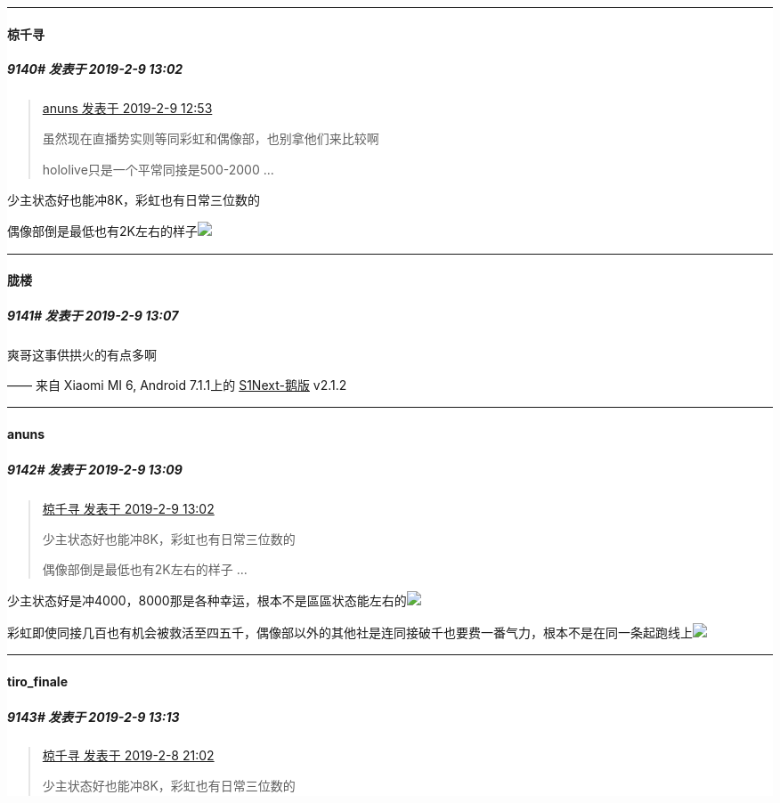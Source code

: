 
-----

####  椋千寻  
##### 9140#       发表于 2019-2-9 13:02


<blockquote><a href="httphttps://bbs.saraba1st.com/2b/forum.php?mod=redirect&amp;goto=findpost&amp;pid=42535024&amp;ptid=1801966" target="_blank">anuns 发表于 2019-2-9 12:53</a>

虽然现在直播势实则等同彩虹和偶像部，也别拿他们来比较啊


hololive只是一个平常同接是500-2000 ...</blockquote>
少主状态好也能冲8K，彩虹也有日常三位数的

偶像部倒是最低也有2K左右的样子<img src="https://static.saraba1st.com/image/smiley/face2017/068.png" referrerpolicy="no-referrer">


-----

####  胧楼  
##### 9141#       发表于 2019-2-9 13:07


爽哥这事供拱火的有点多啊

—— 来自 Xiaomi MI 6, Android 7.1.1上的 [S1Next-鹅版](https://github.com/ykrank/S1-Next/releases) v2.1.2


-----

####  anuns  
##### 9142#       发表于 2019-2-9 13:09


<blockquote><a href="httphttps://bbs.saraba1st.com/2b/forum.php?mod=redirect&amp;goto=findpost&amp;pid=42535104&amp;ptid=1801966" target="_blank">椋千寻 发表于 2019-2-9 13:02</a>

少主状态好也能冲8K，彩虹也有日常三位数的

偶像部倒是最低也有2K左右的样子 ...</blockquote>
少主状态好是冲4000，8000那是各种幸运，根本不是區區状态能左右的<img src="https://static.saraba1st.com/image/smiley/face2017/068.png" referrerpolicy="no-referrer">


彩虹即使同接几百也有机会被救活至四五千，偶像部以外的其他社是连同接破千也要费一番气力，根本不是在同一条起跑线上<img src="https://static.saraba1st.com/image/smiley/face2017/068.png" referrerpolicy="no-referrer">


-----

####  tiro_finale  
##### 9143#       发表于 2019-2-9 13:13


<blockquote><a href="httphttps://bbs.saraba1st.com/2b/forum.php?mod=redirect&amp;goto=findpost&amp;pid=42535104&amp;ptid=1801966" target="_blank">椋千寻 发表于 2019-2-8 21:02</a>

少主状态好也能冲8K，彩虹也有日常三位数的
